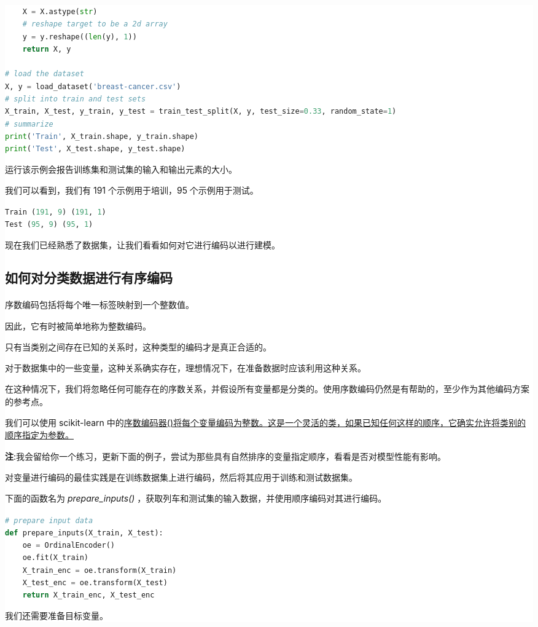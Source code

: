 ```py
	X = X.astype(str)
	# reshape target to be a 2d array
	y = y.reshape((len(y), 1))
	return X, y

# load the dataset
X, y = load_dataset('breast-cancer.csv')
# split into train and test sets
X_train, X_test, y_train, y_test = train_test_split(X, y, test_size=0.33, random_state=1)
# summarize
print('Train', X_train.shape, y_train.shape)
print('Test', X_test.shape, y_test.shape)
```

运行该示例会报告训练集和测试集的输入和输出元素的大小。

我们可以看到，我们有 191 个示例用于培训，95 个示例用于测试。

```py
Train (191, 9) (191, 1)
Test (95, 9) (95, 1)
```

现在我们已经熟悉了数据集，让我们看看如何对它进行编码以进行建模。

## 如何对分类数据进行有序编码

序数编码包括将每个唯一标签映射到一个整数值。

因此，它有时被简单地称为整数编码。

只有当类别之间存在已知的关系时，这种类型的编码才是真正合适的。

对于数据集中的一些变量，这种关系确实存在，理想情况下，在准备数据时应该利用这种关系。

在这种情况下，我们将忽略任何可能存在的序数关系，并假设所有变量都是分类的。使用序数编码仍然是有帮助的，至少作为其他编码方案的参考点。

我们可以使用 scikit-learn 中的[序数编码器()将每个变量编码为整数。这是一个灵活的类，如果已知任何这样的顺序，它确实允许将类别的顺序指定为参数。](https://scikit-learn.org/stable/modules/generated/sklearn.preprocessing.OrdinalEncoder.html)

**注**:我会留给你一个练习，更新下面的例子，尝试为那些具有自然排序的变量指定顺序，看看是否对模型性能有影响。

对变量进行编码的最佳实践是在训练数据集上进行编码，然后将其应用于训练和测试数据集。

下面的函数名为 *prepare_inputs()* ，获取列车和测试集的输入数据，并使用顺序编码对其进行编码。

```py
# prepare input data
def prepare_inputs(X_train, X_test):
	oe = OrdinalEncoder()
	oe.fit(X_train)
	X_train_enc = oe.transform(X_train)
	X_test_enc = oe.transform(X_test)
	return X_train_enc, X_test_enc
```

我们还需要准备目标变量。
